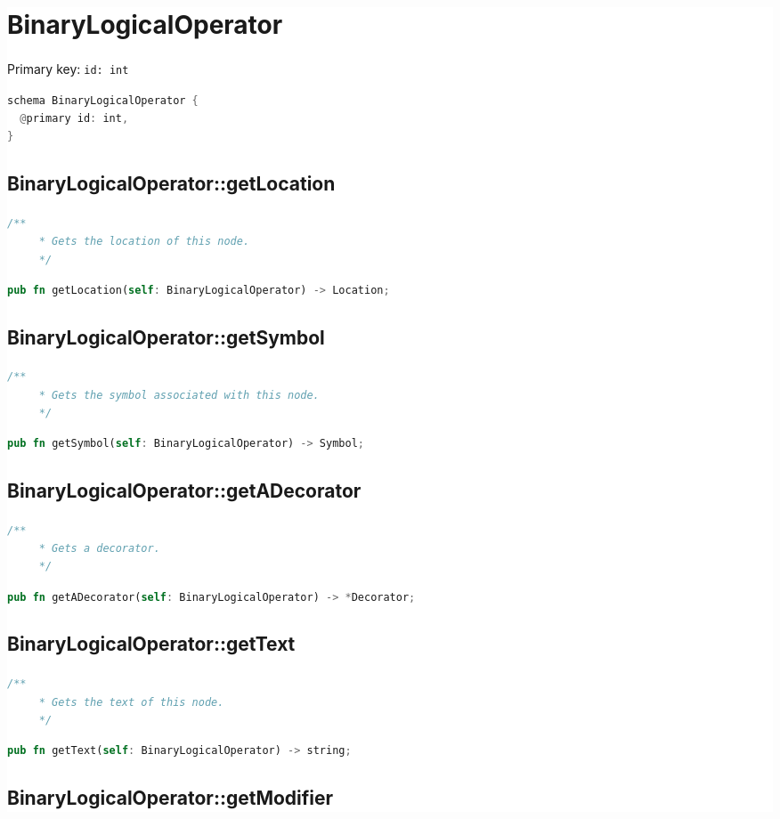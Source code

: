 # BinaryLogicalOperator

Primary key: `id: int`

```rust
schema BinaryLogicalOperator {
  @primary id: int,
}
```
## BinaryLogicalOperator::getLocation

```rust
/**
     * Gets the location of this node.
     */
```
```rust
pub fn getLocation(self: BinaryLogicalOperator) -> Location;
```
## BinaryLogicalOperator::getSymbol

```rust
/**
     * Gets the symbol associated with this node.
     */
```
```rust
pub fn getSymbol(self: BinaryLogicalOperator) -> Symbol;
```
## BinaryLogicalOperator::getADecorator

```rust
/**
     * Gets a decorator.
     */
```
```rust
pub fn getADecorator(self: BinaryLogicalOperator) -> *Decorator;
```
## BinaryLogicalOperator::getText

```rust
/**
     * Gets the text of this node.
     */
```
```rust
pub fn getText(self: BinaryLogicalOperator) -> string;
```
## BinaryLogicalOperator::getModifier
